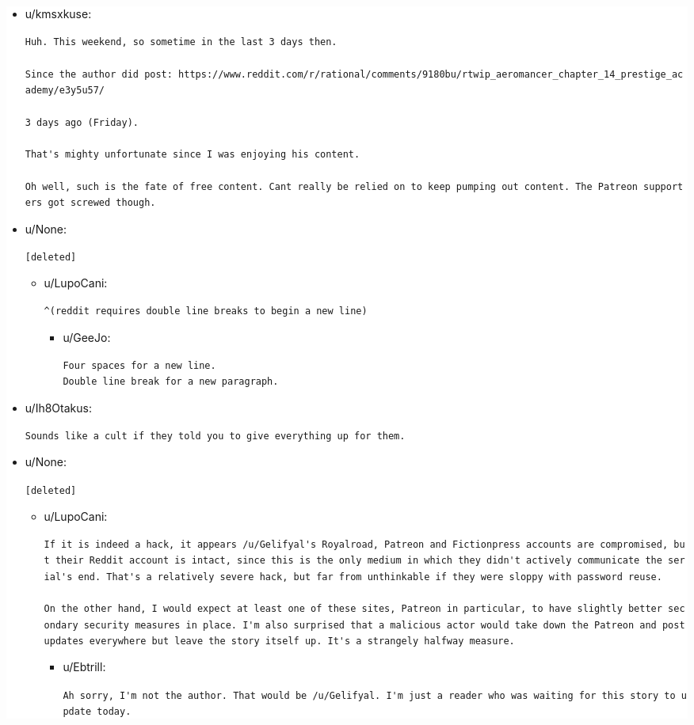 - u/kmsxkuse:
  ```
  Huh. This weekend, so sometime in the last 3 days then.

  Since the author did post: https://www.reddit.com/r/rational/comments/9180bu/rtwip_aeromancer_chapter_14_prestige_academy/e3y5u57/

  3 days ago (Friday).

  That's mighty unfortunate since I was enjoying his content.

  Oh well, such is the fate of free content. Cant really be relied on to keep pumping out content. The Patreon supporters got screwed though.
  ```

- u/None:
  ```
  [deleted]
  ```

  - u/LupoCani:
    ```
    ^(reddit requires double line breaks to begin a new line)
    ```

    - u/GeeJo:
      ```
      Four spaces for a new line.    
      Double line break for a new paragraph.
      ```

- u/Ih8Otakus:
  ```
  Sounds like a cult if they told you to give everything up for them.
  ```

- u/None:
  ```
  [deleted]
  ```

  - u/LupoCani:
    ```
    If it is indeed a hack, it appears /u/Gelifyal's Royalroad, Patreon and Fictionpress accounts are compromised, but their Reddit account is intact, since this is the only medium in which they didn't actively communicate the serial's end. That's a relatively severe hack, but far from unthinkable if they were sloppy with password reuse.

    On the other hand, I would expect at least one of these sites, Patreon in particular, to have slightly better secondary security measures in place. I'm also surprised that a malicious actor would take down the Patreon and post updates everywhere but leave the story itself up. It's a strangely halfway measure.
    ```

    - u/Ebtrill:
      ```
      Ah sorry, I'm not the author. That would be /u/Gelifyal. I'm just a reader who was waiting for this story to update today.
      ```
